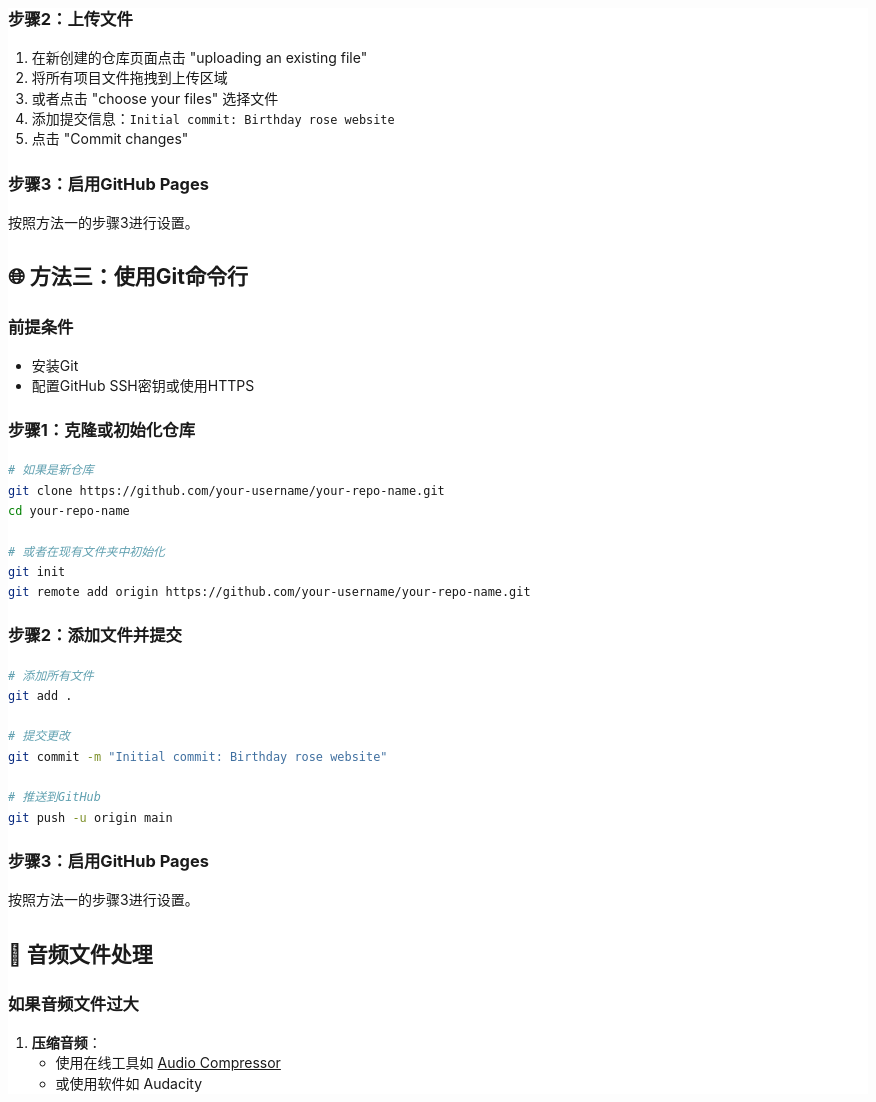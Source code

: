 ### 步骤2：上传文件
1. 在新创建的仓库页面点击 "uploading an existing file"
2. 将所有项目文件拖拽到上传区域
3. 或者点击 "choose your files" 选择文件
4. 添加提交信息：`Initial commit: Birthday rose website`
5. 点击 "Commit changes"

### 步骤3：启用GitHub Pages
按照方法一的步骤3进行设置。

## 🌐 方法三：使用Git命令行

### 前提条件
- 安装Git
- 配置GitHub SSH密钥或使用HTTPS

### 步骤1：克隆或初始化仓库
```bash
# 如果是新仓库
git clone https://github.com/your-username/your-repo-name.git
cd your-repo-name

# 或者在现有文件夹中初始化
git init
git remote add origin https://github.com/your-username/your-repo-name.git
```

### 步骤2：添加文件并提交
```bash
# 添加所有文件
git add .

# 提交更改
git commit -m "Initial commit: Birthday rose website"

# 推送到GitHub
git push -u origin main
```

### 步骤3：启用GitHub Pages
按照方法一的步骤3进行设置。

## 🎵 音频文件处理

### 如果音频文件过大
1. **压缩音频**：
   - 使用在线工具如 [Audio Compressor](https://www.audiocompressor.com/)
   - 或使用软件如 Audacity
